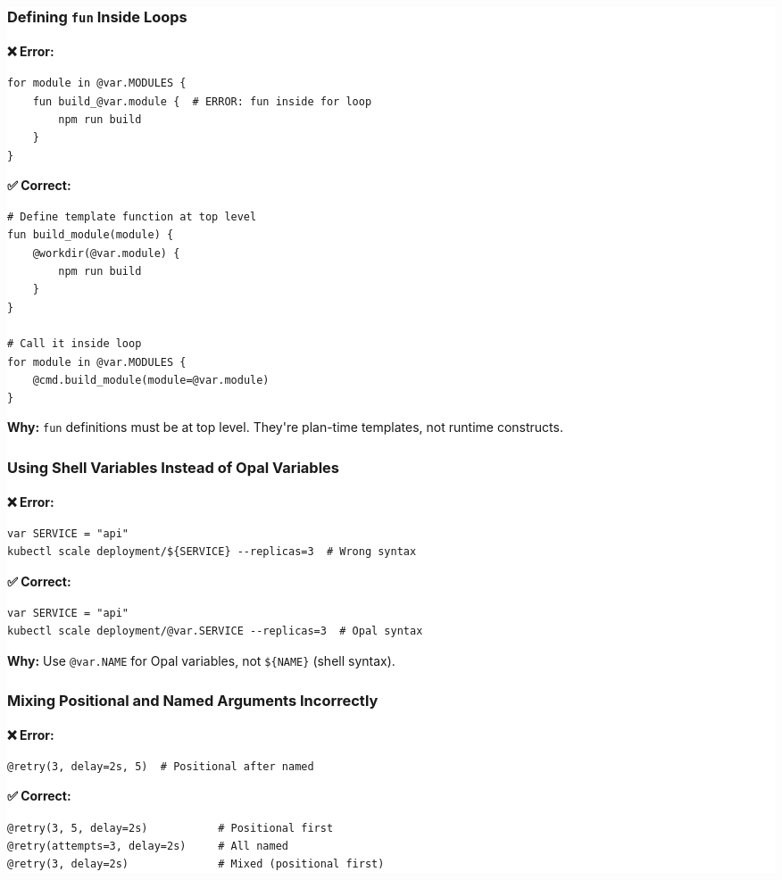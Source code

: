 ### Defining `fun` Inside Loops

**❌ Error:**
```opal
for module in @var.MODULES {
    fun build_@var.module {  # ERROR: fun inside for loop
        npm run build
    }
}
```

**✅ Correct:**
```opal
# Define template function at top level
fun build_module(module) {
    @workdir(@var.module) {
        npm run build
    }
}

# Call it inside loop
for module in @var.MODULES {
    @cmd.build_module(module=@var.module)
}
```

**Why:** `fun` definitions must be at top level. They're plan-time templates, not runtime constructs.

### Using Shell Variables Instead of Opal Variables

**❌ Error:**
```opal
var SERVICE = "api"
kubectl scale deployment/${SERVICE} --replicas=3  # Wrong syntax
```

**✅ Correct:**
```opal
var SERVICE = "api"
kubectl scale deployment/@var.SERVICE --replicas=3  # Opal syntax
```

**Why:** Use `@var.NAME` for Opal variables, not `${NAME}` (shell syntax).

### Mixing Positional and Named Arguments Incorrectly

**❌ Error:**
```opal
@retry(3, delay=2s, 5)  # Positional after named
```

**✅ Correct:**
```opal
@retry(3, 5, delay=2s)           # Positional first
@retry(attempts=3, delay=2s)     # All named
@retry(3, delay=2s)              # Mixed (positional first)
```
